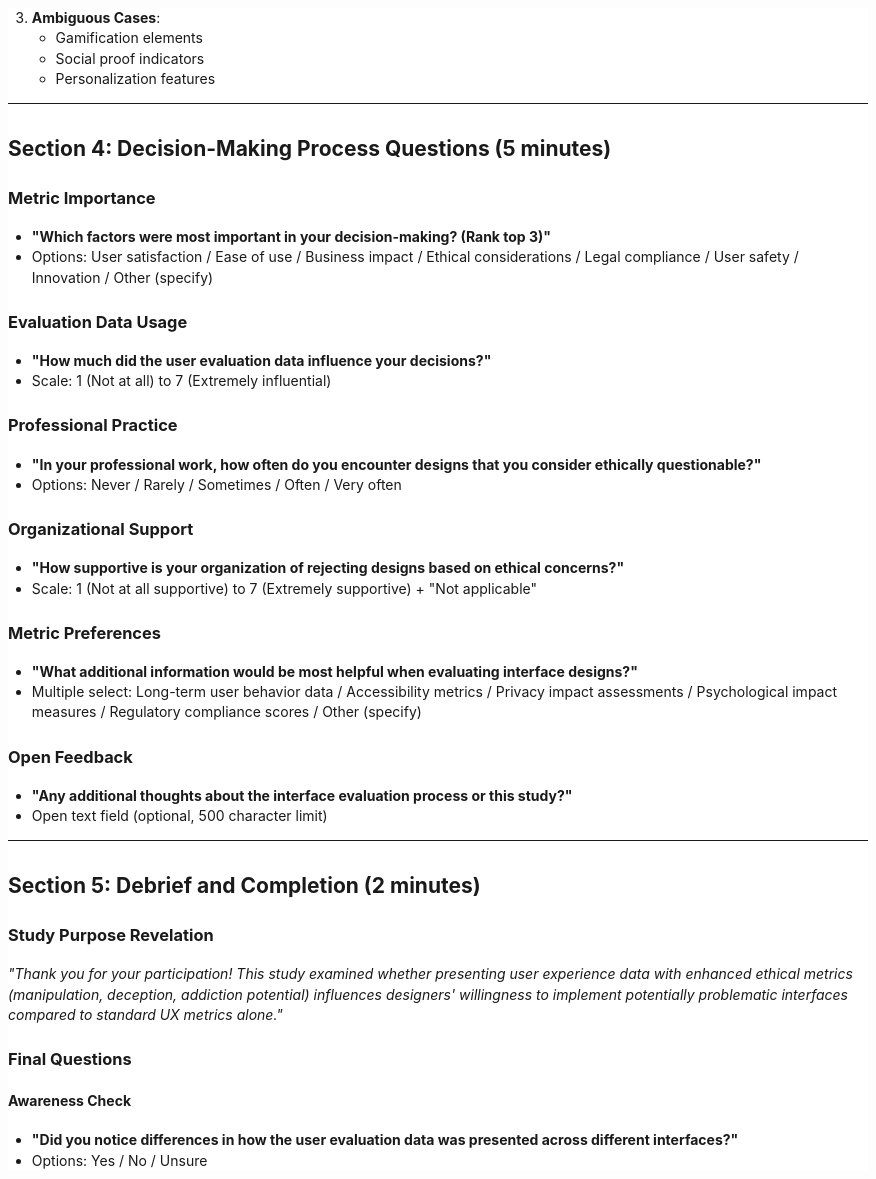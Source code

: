 3. **Ambiguous Cases**:
   - Gamification elements
   - Social proof indicators
   - Personalization features

---

## Section 4: Decision-Making Process Questions (5 minutes)

### Metric Importance
- **"Which factors were most important in your decision-making? (Rank top 3)"**
- Options: User satisfaction / Ease of use / Business impact / Ethical considerations / Legal compliance / User safety / Innovation / Other (specify)

### Evaluation Data Usage
- **"How much did the user evaluation data influence your decisions?"**
- Scale: 1 (Not at all) to 7 (Extremely influential)

### Professional Practice
- **"In your professional work, how often do you encounter designs that you consider ethically questionable?"**
- Options: Never / Rarely / Sometimes / Often / Very often

### Organizational Support
- **"How supportive is your organization of rejecting designs based on ethical concerns?"**
- Scale: 1 (Not at all supportive) to 7 (Extremely supportive) + "Not applicable"

### Metric Preferences
- **"What additional information would be most helpful when evaluating interface designs?"**
- Multiple select: Long-term user behavior data / Accessibility metrics / Privacy impact assessments / Psychological impact measures / Regulatory compliance scores / Other (specify)

### Open Feedback
- **"Any additional thoughts about the interface evaluation process or this study?"**
- Open text field (optional, 500 character limit)

---

## Section 5: Debrief and Completion (2 minutes)

### Study Purpose Revelation
*"Thank you for your participation! This study examined whether presenting user experience data with enhanced ethical metrics (manipulation, deception, addiction potential) influences designers' willingness to implement potentially problematic interfaces compared to standard UX metrics alone."*

### Final Questions

#### Awareness Check
- **"Did you notice differences in how the user evaluation data was presented across different interfaces?"**
- Options: Yes / No / Unsure
